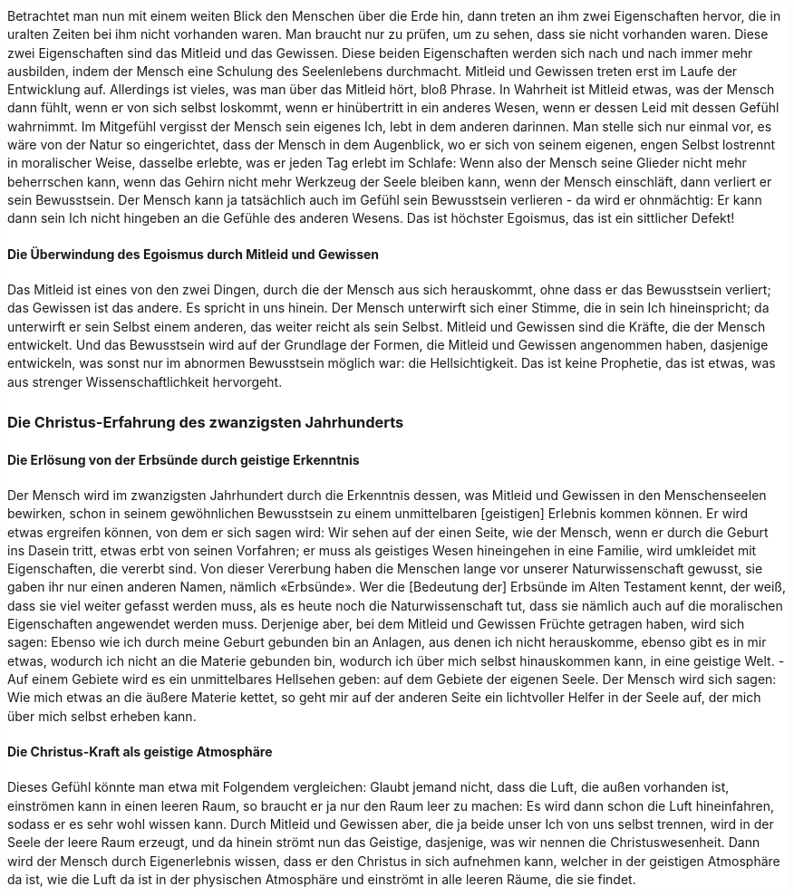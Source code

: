 Betrachtet man nun mit einem weiten Blick den Menschen über die Erde hin, dann treten an ihm zwei Eigenschaften hervor, die in uralten Zeiten bei ihm nicht vorhanden waren. Man braucht nur zu prüfen, um zu sehen, dass sie nicht vorhanden waren. Diese zwei Eigenschaften sind das Mitleid und das Gewissen. Diese beiden Eigenschaften werden sich nach und nach immer mehr ausbilden, indem der Mensch eine Schulung des Seelenlebens durchmacht. Mitleid und Gewissen treten erst im Laufe der Entwicklung auf. Allerdings ist vieles, was man über das Mitleid hört, bloß Phrase. In Wahrheit ist Mitleid etwas, was der Mensch dann fühlt, wenn er von sich selbst loskommt, wenn er hinübertritt in ein anderes Wesen, wenn er dessen Leid mit dessen Gefühl wahrnimmt. Im Mitgefühl vergisst der Mensch sein eigenes Ich, lebt in dem anderen darinnen. Man stelle sich nur einmal vor, es wäre von der Natur so eingerichtet, dass der Mensch in dem Augenblick, wo er sich von seinem eigenen, engen Selbst lostrennt in moralischer Weise, dasselbe erlebte, was er jeden Tag erlebt im Schlafe: Wenn also der Mensch seine Glieder nicht mehr beherrschen kann, wenn das Gehirn nicht mehr Werkzeug der Seele bleiben kann, wenn der Mensch einschläft, dann verliert er sein Bewusstsein. Der Mensch kann ja tatsächlich auch im Gefühl sein Bewusstsein verlieren - da wird er ohnmächtig: Er kann dann sein Ich nicht hingeben an die Gefühle des anderen Wesens. Das ist höchster Egoismus, das ist ein sittlicher Defekt!

#### Die Überwindung des Egoismus durch Mitleid und Gewissen

Das Mitleid ist eines von den zwei Dingen, durch die der Mensch aus sich herauskommt, ohne dass er das Bewusstsein verliert; das Gewissen ist das andere. Es spricht in uns hinein. Der Mensch unterwirft sich einer Stimme, die in sein Ich hineinspricht; da unterwirft er sein Selbst einem anderen, das weiter reicht als sein Selbst. Mitleid und Gewissen sind die Kräfte, die der Mensch entwickelt. Und das Bewusstsein wird auf der Grundlage der Formen, die Mitleid und Gewissen angenommen haben, dasjenige entwickeln, was sonst nur im abnormen Bewusstsein möglich war: die Hellsichtigkeit. Das ist keine Prophetie, das ist etwas, was aus strenger Wissenschaftlichkeit hervorgeht.

### Die Christus-Erfahrung des zwanzigsten Jahrhunderts

#### Die Erlösung von der Erbsünde durch geistige Erkenntnis

Der Mensch wird im zwanzigsten Jahrhundert durch die Erkenntnis dessen, was Mitleid und Gewissen in den Menschenseelen bewirken, schon in seinem gewöhnlichen Bewusstsein zu einem unmittelbaren [geistigen] Erlebnis kommen können. Er wird etwas ergreifen können, von dem er sich sagen wird: Wir sehen auf der einen Seite, wie der Mensch, wenn er durch die Geburt ins Dasein tritt, etwas erbt von seinen Vorfahren; er muss als geistiges Wesen hineingehen in eine Familie, wird umkleidet mit Eigenschaften, die vererbt sind. Von dieser Vererbung haben die Menschen lange vor unserer Naturwissenschaft gewusst, sie gaben ihr nur einen anderen Namen, nämlich «Erbsünde». Wer die [Bedeutung der] Erbsünde im Alten Testament kennt, der weiß, dass sie viel weiter gefasst werden muss, als es heute noch die Naturwissenschaft tut, dass sie nämlich auch auf die moralischen Eigenschaften angewendet werden muss. Derjenige aber, bei dem Mitleid und Gewissen Früchte getragen haben, wird sich sagen: Ebenso wie ich durch meine Geburt gebunden bin an Anlagen, aus denen ich nicht herauskomme, ebenso gibt es in mir etwas, wodurch ich nicht an die Materie gebunden bin, wodurch ich über mich selbst hinauskommen kann, in eine geistige Welt. - Auf einem Gebiete wird es ein unmittelbares Hellsehen geben: auf dem Gebiete der eigenen Seele. Der Mensch wird sich sagen: Wie mich etwas an die äußere Materie kettet, so geht mir auf der anderen Seite ein lichtvoller Helfer in der Seele auf, der mich über mich selbst erheben kann.

#### Die Christus-Kraft als geistige Atmosphäre

Dieses Gefühl könnte man etwa mit Folgendem vergleichen: Glaubt jemand nicht, dass die Luft, die außen vorhanden ist, einströmen kann in einen leeren Raum, so braucht er ja nur den Raum leer zu machen: Es wird dann schon die Luft hineinfahren, sodass er es sehr wohl wissen kann. Durch Mitleid und Gewissen aber, die ja beide unser Ich von uns selbst trennen, wird in der Seele der leere Raum erzeugt, und da hinein strömt nun das Geistige, dasjenige, was wir nennen die Christuswesenheit. Dann wird der Mensch durch Eigenerlebnis wissen, dass er den Christus in sich aufnehmen kann, welcher in der geistigen Atmosphäre da ist, wie die Luft da ist in der physischen Atmosphäre und einströmt in alle leeren Räume, die sie findet.
